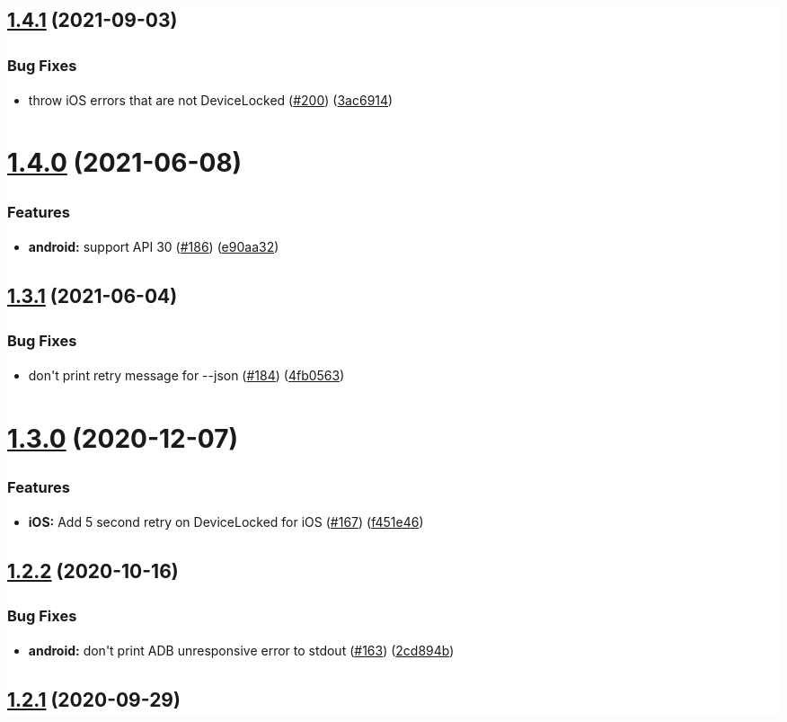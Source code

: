 ## [1.4.1](https://github.com/ionic-team/native-run/compare/v1.4.0...v1.4.1) (2021-09-03)


### Bug Fixes

* throw iOS errors that are not DeviceLocked ([#200](https://github.com/ionic-team/native-run/issues/200)) ([3ac6914](https://github.com/ionic-team/native-run/commit/3ac6914d7f9672fada40e80a2b0a9bd156e27db0))

# [1.4.0](https://github.com/ionic-team/native-run/compare/v1.3.1...v1.4.0) (2021-06-08)


### Features

* **android:** support API 30 ([#186](https://github.com/ionic-team/native-run/issues/186)) ([e90aa32](https://github.com/ionic-team/native-run/commit/e90aa328666a353a015e47153b03f6896877890a))

## [1.3.1](https://github.com/ionic-team/native-run/compare/v1.3.0...v1.3.1) (2021-06-04)


### Bug Fixes

* don't print retry message for --json ([#184](https://github.com/ionic-team/native-run/issues/184)) ([4fb0563](https://github.com/ionic-team/native-run/commit/4fb0563d96435482066a270595b7f3393a0e6b42))

# [1.3.0](https://github.com/ionic-team/native-run/compare/v1.2.2...v1.3.0) (2020-12-07)


### Features

* **iOS:** Add 5 second retry on DeviceLocked for iOS ([#167](https://github.com/ionic-team/native-run/issues/167)) ([f451e46](https://github.com/ionic-team/native-run/commit/f451e46a7f4d05c27baa641530d00f1301e2bfd5))

## [1.2.2](https://github.com/ionic-team/native-run/compare/v1.2.1...v1.2.2) (2020-10-16)


### Bug Fixes

* **android:** don't print ADB unresponsive error to stdout ([#163](https://github.com/ionic-team/native-run/issues/163)) ([2cd894b](https://github.com/ionic-team/native-run/commit/2cd894ba2341937f19825cb0865dd885acb01ace))

## [1.2.1](https://github.com/ionic-team/native-run/compare/v1.2.0...v1.2.1) (2020-09-29)
